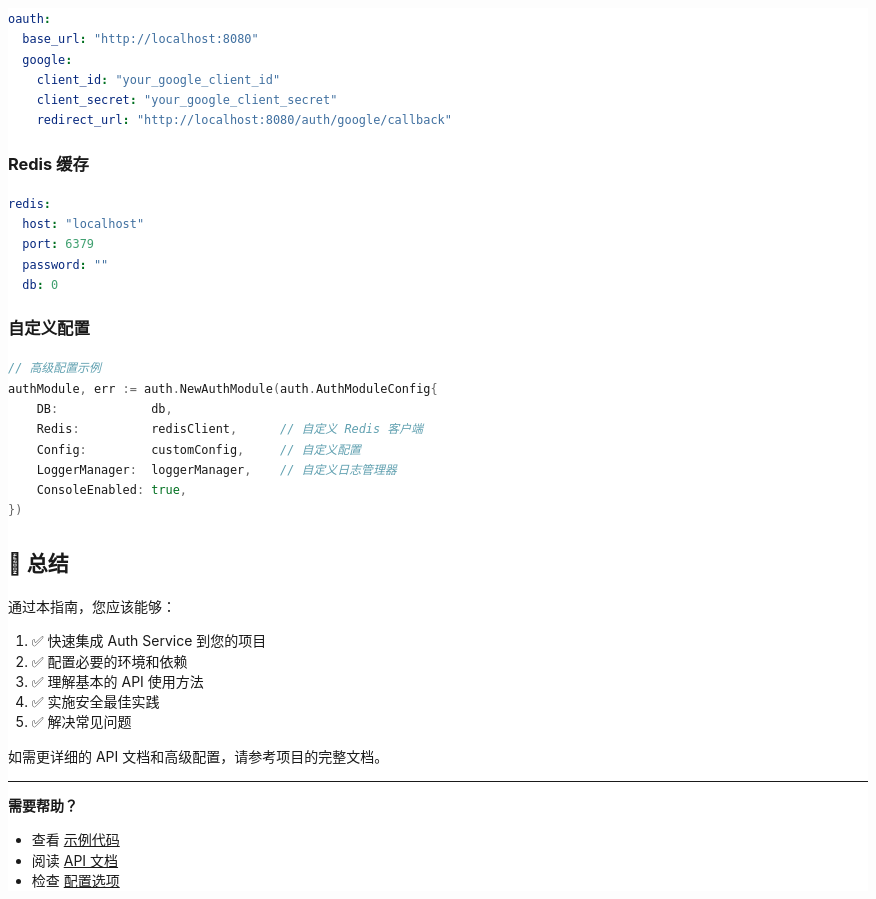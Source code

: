 ```yaml
oauth:
  base_url: "http://localhost:8080"
  google:
    client_id: "your_google_client_id"
    client_secret: "your_google_client_secret"
    redirect_url: "http://localhost:8080/auth/google/callback"
```

### Redis 缓存

```yaml
redis:
  host: "localhost"
  port: 6379
  password: ""
  db: 0
```

### 自定义配置

```go
// 高级配置示例
authModule, err := auth.NewAuthModule(auth.AuthModuleConfig{
    DB:             db,
    Redis:          redisClient,      // 自定义 Redis 客户端
    Config:         customConfig,     // 自定义配置
    LoggerManager:  loggerManager,    // 自定义日志管理器
    ConsoleEnabled: true,
})
```

## 📝 总结

通过本指南，您应该能够：

1. ✅ 快速集成 Auth Service 到您的项目
2. ✅ 配置必要的环境和依赖
3. ✅ 理解基本的 API 使用方法
4. ✅ 实施安全最佳实践
5. ✅ 解决常见问题

如需更详细的 API 文档和高级配置，请参考项目的完整文档。

---

**需要帮助？**
- 查看 [示例代码](examples/example_integration.go)
- 阅读 [API 文档](generated/auth/v1/authv1connect/)
- 检查 [配置选项](config/config.go)